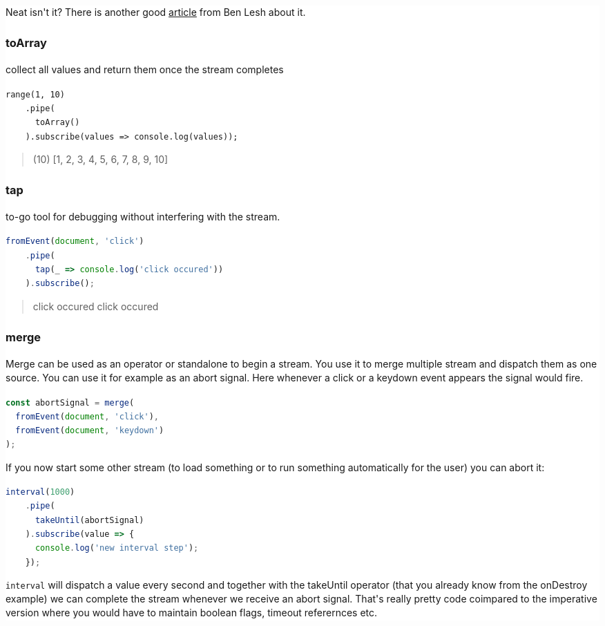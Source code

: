 Neat isn't it? There is another good [article](https://medium.com/@benlesh/rxjs-dont-unsubscribe-6753ed4fda87) from Ben Lesh about it.

### toArray 
collect all values and return them once the stream completes
```
range(1, 10)
    .pipe(
      toArray()
    ).subscribe(values => console.log(values));
```    
> (10) [1, 2, 3, 4, 5, 6, 7, 8, 9, 10]

### tap
to-go tool for debugging without interfering with the stream.

```typescript
fromEvent(document, 'click')
    .pipe(
      tap(_ => console.log('click occured'))
    ).subscribe();
```

> click occured
> click occured
> 

### merge
Merge can be used as an operator or standalone to begin a stream. You use it to merge multiple stream and dispatch them as one source. You can use it for example as an abort signal. Here whenever a click or a keydown event appears the signal would fire.

```typescript
const abortSignal = merge(
  fromEvent(document, 'click'),
  fromEvent(document, 'keydown')
);
```

If you now start some other stream (to load something or to run something automatically for the user) you can abort it:

```typescript
interval(1000)
    .pipe(
      takeUntil(abortSignal)
    ).subscribe(value => {
      console.log('new interval step');
    });
```

`interval` will dispatch a value every second and together with the takeUntil operator (that you already know from the onDestroy example) we can complete the stream whenever we receive an abort signal. That's really pretty code coimpared to the imperative version where you would have to maintain boolean flags, timeout referernces etc.
